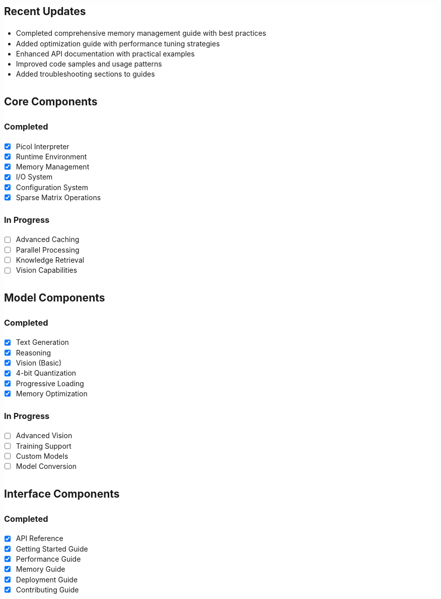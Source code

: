 ## Recent Updates
- Completed comprehensive memory management guide with best practices
- Added optimization guide with performance tuning strategies
- Enhanced API documentation with practical examples
- Improved code samples and usage patterns
- Added troubleshooting sections to guides

## Core Components

### Completed
- [x] Picol Interpreter
- [x] Runtime Environment
- [x] Memory Management
- [x] I/O System
- [x] Configuration System
- [x] Sparse Matrix Operations

### In Progress
- [ ] Advanced Caching
- [ ] Parallel Processing
- [ ] Knowledge Retrieval
- [ ] Vision Capabilities

## Model Components

### Completed
- [x] Text Generation
- [x] Reasoning
- [x] Vision (Basic)
- [x] 4-bit Quantization
- [x] Progressive Loading
- [x] Memory Optimization

### In Progress
- [ ] Advanced Vision
- [ ] Training Support
- [ ] Custom Models
- [ ] Model Conversion

## Interface Components

### Completed
- [x] API Reference
- [x] Getting Started Guide
- [x] Performance Guide
- [x] Memory Guide
- [x] Deployment Guide
- [x] Contributing Guide
